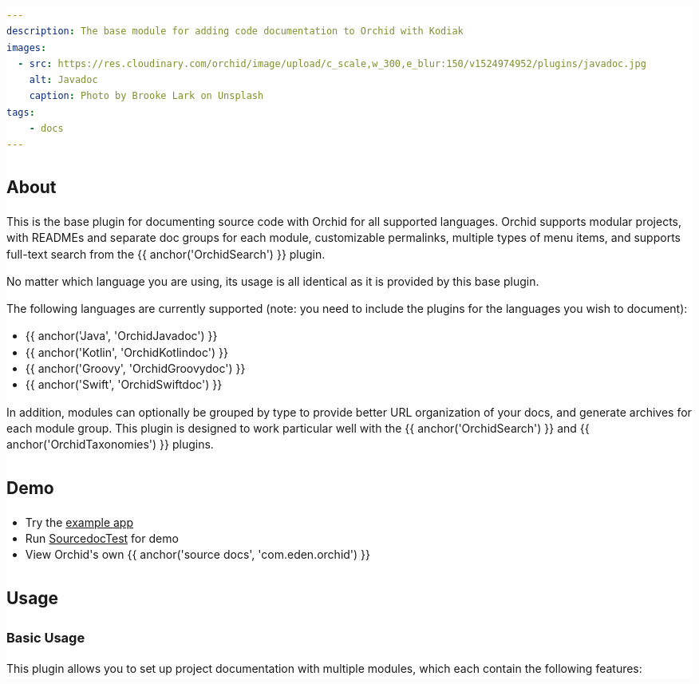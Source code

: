 ```yaml
---
description: The base module for adding code documentation to Orchid with Kodiak
images:
  - src: https://res.cloudinary.com/orchid/image/upload/c_scale,w_300,e_blur:150/v1524974952/plugins/javadoc.jpg
    alt: Javadoc
    caption: Photo by Brooke Lark on Unsplash
tags:
    - docs
---
```


## About

This is the base plugin for documenting source code with Orchid for all supported languages. Orchid supports modular 
projects, with READMEs and separate doc groups for each module, customizable permalinks, multiple types of menu items,
and supports full-text search from the {{ anchor('OrchidSearch') }} plugin.

No matter which language you are using, its usage is all identical as it is provided by this base plugin.

The following languages are currently supported (note: you need to include the plugins for the languages you wish to 
document):

- {{ anchor('Java', 'OrchidJavadoc') }}
- {{ anchor('Kotlin', 'OrchidKotlindoc') }}
- {{ anchor('Groovy', 'OrchidGroovydoc') }}
- {{ anchor('Swift', 'OrchidSwiftdoc') }}

In addition, modules can optionally be grouped by type to provide better URL organization of your docs, and generate
archives for each module group. This plugin is designed to work particular well with the {{ anchor('OrchidSearch') }} 
and {{ anchor('OrchidTaxonomies') }} plugins.

## Demo

- Try the [example app](https://github.com/orchidhq/OrchidTutorials/tree/master/kotlin-site)
- Run [SourcedocTest](https://github.com/orchidhq/orchid/blob/dev/plugins/OrchidSourceDoc/src/test/kotlin/SourcedocTest.kt) for demo
- View Orchid's own {{ anchor('source docs', 'com.eden.orchid') }}

## Usage

### Basic Usage

This plugin allows you to set up project documentation with multiple modules, which each contain the following features:
